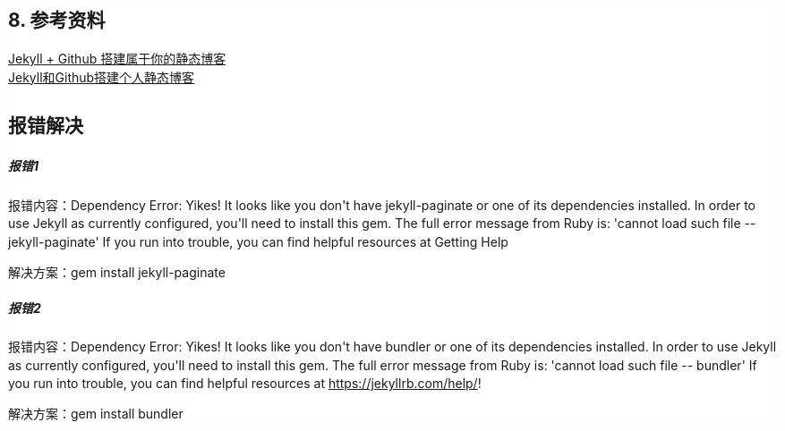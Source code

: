 ## 8. 参考资料
[Jekyll + Github 搭建属于你的静态博客](https://bigballon.github.io/posts/jekyll-github.html)<br>
[Jekyll和Github搭建个人静态博客](http://pwnny.cn/original/2016/06/26/MakeBlog.html)



## 报错解决

##### 报错1

报错内容：Dependency Error: Yikes! It looks like you don't have jekyll-paginate or one of its dependencies installed. In order to use Jekyll as currently configured, you'll need to install this gem. The full error message from Ruby is: 'cannot load such file -- jekyll-paginate' If you run into trouble, you can find helpful resources at Getting Help

解决方案：gem install jekyll-paginate


##### 报错2

报错内容：Dependency Error: Yikes! It looks like you don't have bundler or one of its dependencies installed. In order to use Jekyll as currently configured, you'll need to install this gem. The full error message from Ruby is: 'cannot load such file -- bundler' If you run into trouble, you can find helpful resources at https://jekyllrb.com/help/!

解决方案：gem install bundler

